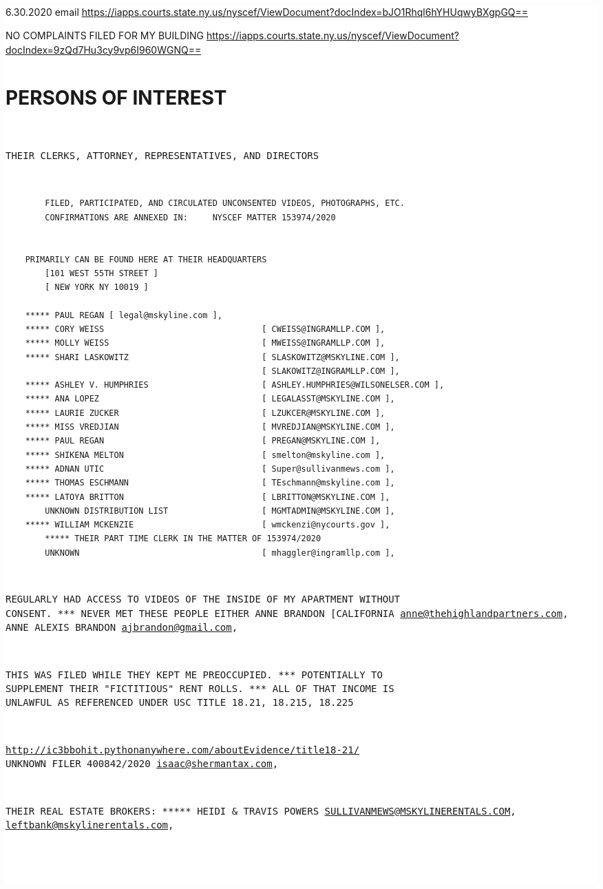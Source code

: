 6.30.2020 email
https://iapps.courts.state.ny.us/nyscef/ViewDocument?docIndex=bJO1Rhql6hYHUqwyBXgpGQ==


NO COMPLAINTS FILED FOR  MY BUILDING
https://iapps.courts.state.ny.us/nyscef/ViewDocument?docIndex=9zQd7Hu3cy9vp6I960WGNQ==

</pre>

<h1>PERSONS OF INTEREST</h1>
<pre>


THEIR CLERKS, ATTORNEY, REPRESENTATIVES, AND DIRECTORS

            FILED, PARTICIPATED, AND CIRCULATED UNCONSENTED VIDEOS, PHOTOGRAPHS, ETC.
            CONFIRMATIONS ARE ANNEXED IN:     NYSCEF MATTER 153974/2020


        PRIMARILY CAN BE FOUND HERE AT THEIR HEADQUARTERS
            [101 WEST 55TH STREET ]
            [ NEW YORK NY 10019 ]

        ***** PAUL REGAN [ legal@mskyline.com ],
        ***** CORY WEISS                                [ CWEISS@INGRAMLLP.COM ],
        ***** MOLLY WEISS                               [ MWEISS@INGRAMLLP.COM ],
        ***** SHARI LASKOWITZ                           [ SLASKOWITZ@MSKYLINE.COM ],
                                                        [ SLAKOWITZ@INGRAMLLP.COM ],
        ***** ASHLEY V. HUMPHRIES                       [ ASHLEY.HUMPHRIES@WILSONELSER.COM ],
        ***** ANA LOPEZ                                 [ LEGALASST@MSKYLINE.COM ],
        ***** LAURIE ZUCKER                             [ LZUKCER@MSKYLINE.COM ],
        ***** MISS VREDJIAN                             [ MVREDJIAN@MSKYLINE.COM ],
        ***** PAUL REGAN                                [ PREGAN@MSKYLINE.COM ],
        ***** SHIKENA MELTON                            [ smelton@mskyline.com ],
        ***** ADNAN UTIC                                [ Super@sullivanmews.com ],
        ***** THOMAS ESCHMANN                           [ TEschmann@mskyline.com ],
        ***** LATOYA BRITTON                            [ LBRITTON@MSKYLINE.COM ],
            UNKNOWN DISTRIBUTION LIST                   [ MGMTADMIN@MSKYLINE.COM ],
        ***** WILLIAM MCKENZIE                          [ wmckenzi@nycourts.gov ],
            ***** THEIR PART TIME CLERK IN THE MATTER OF 153974/2020
            UNKNOWN                                     [ mhaggler@ingramllp.com ],

REGULARLY HAD ACCESS TO VIDEOS OF THE INSIDE OF MY APARTMENT WITHOUT CONSENT.
*** NEVER MET THESE PEOPLE EITHER
        ANNE BRANDON [CALIFORNIA <anne@thehighlandpartners.com>,
        ANNE ALEXIS BRANDON <ajbrandon@gmail.com>,

THIS WAS FILED WHILE THEY KEPT ME PREOCCUPIED.
*** POTENTIALLY TO SUPPLEMENT THEIR "FICTITIOUS" RENT ROLLS.
*** ALL OF THAT INCOME IS UNLAWFUL AS REFERENCED UNDER USC TITLE 18.21, 18.215, 18.225

http://ic3bbohit.pythonanywhere.com/aboutEvidence/title18-21/
        UNKNOWN FILER 400842/2020 <isaac@shermantax.com>,


THEIR REAL ESTATE BROKERS:
        ***** HEIDI & TRAVIS POWERS
        <SULLIVANMEWS@MSKYLINERENTALS.COM>,
        <leftbank@mskylinerentals.com>,
